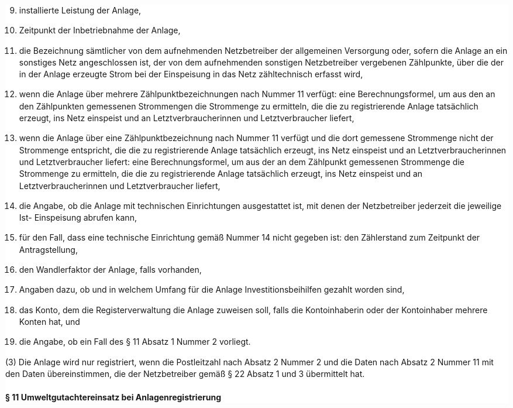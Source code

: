 
9.  installierte Leistung der Anlage,


10. Zeitpunkt der Inbetriebnahme der Anlage,


11. die Bezeichnung sämtlicher von dem aufnehmenden Netzbetreiber der
    allgemeinen Versorgung oder, sofern die Anlage an ein sonstiges Netz
    angeschlossen ist, der von dem aufnehmenden sonstigen Netzbetreiber
    vergebenen Zählpunkte, über die der in der Anlage erzeugte Strom bei
    der Einspeisung in das Netz zähltechnisch erfasst wird,


12. wenn die Anlage über mehrere Zählpunktbezeichnungen nach Nummer 11
    verfügt: eine Berechnungsformel, um aus den an den Zählpunkten
    gemessenen Strommengen die Strommenge zu ermitteln, die die zu
    registrierende Anlage tatsächlich erzeugt, ins Netz einspeist und an
    Letztverbraucherinnen und Letztverbraucher liefert,


13. wenn die Anlage über eine Zählpunktbezeichnung nach Nummer 11 verfügt
    und die dort gemessene Strommenge nicht der Strommenge entspricht, die
    die zu registrierende Anlage tatsächlich erzeugt, ins Netz einspeist
    und an Letztverbraucherinnen und Letztverbraucher liefert: eine
    Berechnungsformel, um aus der an dem Zählpunkt gemessenen Strommenge
    die Strommenge zu ermitteln, die die zu registrierende Anlage
    tatsächlich erzeugt, ins Netz einspeist und an Letztverbraucherinnen
    und Letztverbraucher liefert,


14. die Angabe, ob die Anlage mit technischen Einrichtungen ausgestattet
    ist, mit denen der Netzbetreiber jederzeit die jeweilige Ist-
    Einspeisung abrufen kann,


15. für den Fall, dass eine technische Einrichtung gemäß Nummer 14 nicht
    gegeben ist: den Zählerstand zum Zeitpunkt der Antragstellung,


16. den Wandlerfaktor der Anlage, falls vorhanden,


17. Angaben dazu, ob und in welchem Umfang für die Anlage
    Investitionsbeihilfen gezahlt worden sind,


18. das Konto, dem die Registerverwaltung die Anlage zuweisen soll, falls
    die Kontoinhaberin oder der Kontoinhaber mehrere Konten hat, und


19. die Angabe, ob ein Fall des § 11 Absatz 1 Nummer 2 vorliegt.




(3) Die Anlage wird nur registriert, wenn die Postleitzahl nach Absatz
2 Nummer 2 und die Daten nach Absatz 2 Nummer 11 mit den Daten
übereinstimmen, die der Netzbetreiber gemäß § 22 Absatz 1 und 3
übermittelt hat.

#### § 11 Umweltgutachtereinsatz bei Anlagenregistrierung
